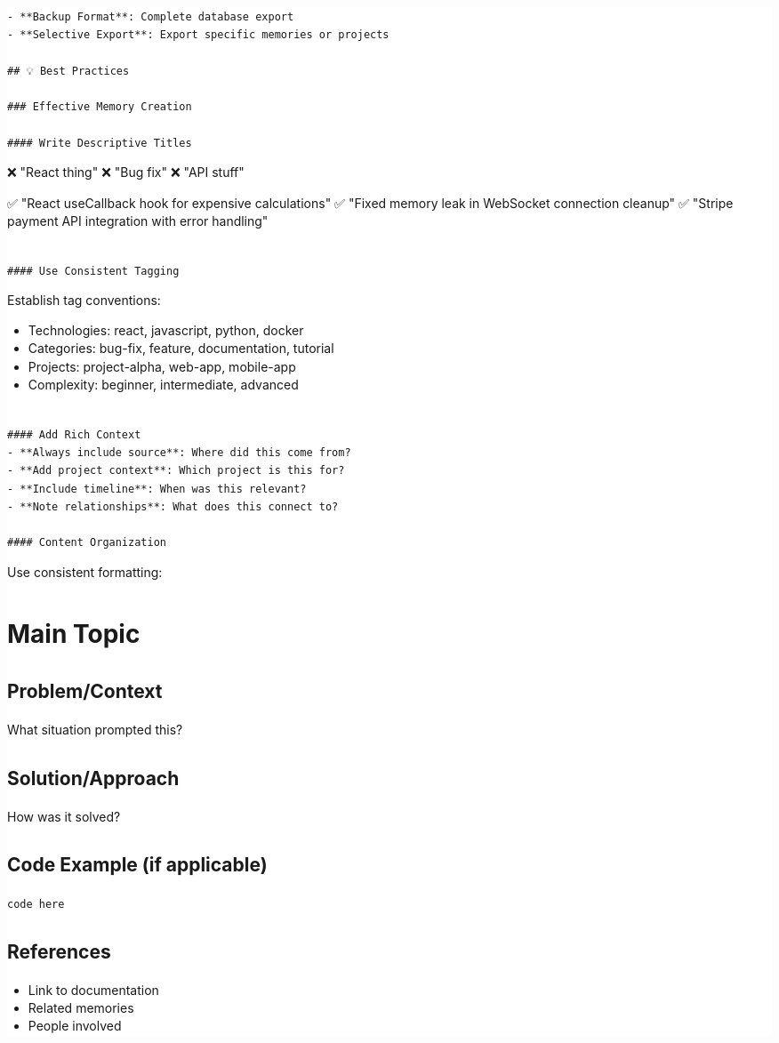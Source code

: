 ```
- **Backup Format**: Complete database export
- **Selective Export**: Export specific memories or projects

## 💡 Best Practices

### Effective Memory Creation

#### Write Descriptive Titles
```
❌ "React thing"
❌ "Bug fix"
❌ "API stuff"

✅ "React useCallback hook for expensive calculations"
✅ "Fixed memory leak in WebSocket connection cleanup"
✅ "Stripe payment API integration with error handling"
```

#### Use Consistent Tagging
```
Establish tag conventions:
- Technologies: react, javascript, python, docker
- Categories: bug-fix, feature, documentation, tutorial
- Projects: project-alpha, web-app, mobile-app
- Complexity: beginner, intermediate, advanced
```

#### Add Rich Context
- **Always include source**: Where did this come from?
- **Add project context**: Which project is this for?
- **Include timeline**: When was this relevant?
- **Note relationships**: What does this connect to?

#### Content Organization
```
Use consistent formatting:
# Main Topic

## Problem/Context
What situation prompted this?

## Solution/Approach
How was it solved?

## Code Example (if applicable)
```code here```

## References
- Link to documentation
- Related memories
- People involved
```
